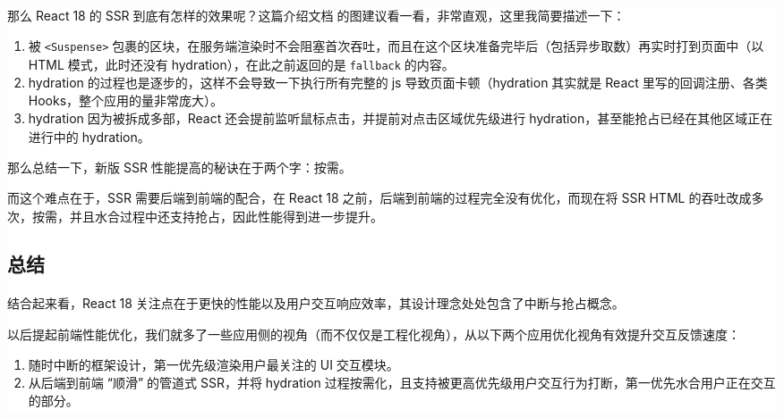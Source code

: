 那么 React 18 的 SSR 到底有怎样的效果呢？这篇介绍文档 的图建议看一看，非常直观，这里我简要描述一下：

1. 被 `<Suspense>` 包裹的区块，在服务端渲染时不会阻塞首次吞吐，而且在这个区块准备完毕后（包括异步取数）再实时打到页面中（以 HTML 模式，此时还没有 hydration），在此之前返回的是 `fallback` 的内容。
2. hydration 的过程也是逐步的，这样不会导致一下执行所有完整的 js 导致页面卡顿（hydration 其实就是 React 里写的回调注册、各类 Hooks，整个应用的量非常庞大）。
3. hydration 因为被拆成多部，React 还会提前监听鼠标点击，并提前对点击区域优先级进行 hydration，甚至能抢占已经在其他区域正在进行中的 hydration。

那么总结一下，新版 SSR 性能提高的秘诀在于两个字：按需。

而这个难点在于，SSR 需要后端到前端的配合，在 React 18 之前，后端到前端的过程完全没有优化，而现在将 SSR HTML 的吞吐改成多次，按需，并且水合过程中还支持抢占，因此性能得到进一步提升。

## 总结

结合起来看，React 18 关注点在于更快的性能以及用户交互响应效率，其设计理念处处包含了中断与抢占概念。

以后提起前端性能优化，我们就多了一些应用侧的视角（而不仅仅是工程化视角），从以下两个应用优化视角有效提升交互反馈速度：

1. 随时中断的框架设计，第一优先级渲染用户最关注的 UI 交互模块。
2. 从后端到前端 “顺滑” 的管道式 SSR，并将 hydration 过程按需化，且支持被更高优先级用户交互行为打断，第一优先水合用户正在交互的部分。